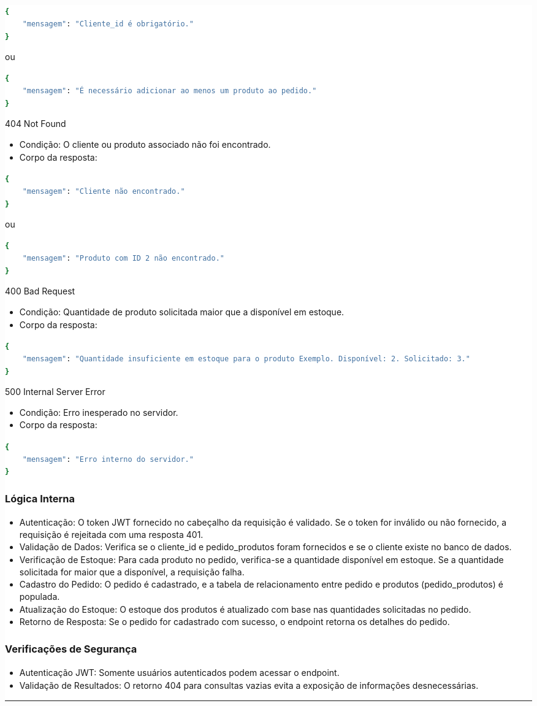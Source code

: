```bash
{
    "mensagem": "Cliente_id é obrigatório."
}
```
ou
```bash
{
    "mensagem": "É necessário adicionar ao menos um produto ao pedido."
}
```
404 Not Found
- Condição: O cliente ou produto associado não foi encontrado.
- Corpo da resposta:
```bash
{
    "mensagem": "Cliente não encontrado."
}
```
ou
```bash
{
    "mensagem": "Produto com ID 2 não encontrado."
}
```
400 Bad Request
- Condição: Quantidade de produto solicitada maior que a disponível em estoque.
- Corpo da resposta:
```bash
{
    "mensagem": "Quantidade insuficiente em estoque para o produto Exemplo. Disponível: 2. Solicitado: 3."
}
```
500 Internal Server Error
- Condição: Erro inesperado no servidor.
- Corpo da resposta:
```bash
{
    "mensagem": "Erro interno do servidor."
}
```
### Lógica Interna
- Autenticação: O token JWT fornecido no cabeçalho da requisição é validado. Se o token for inválido ou não fornecido, a requisição é rejeitada com uma resposta 401.
- Validação de Dados: Verifica se o cliente_id e pedido_produtos foram fornecidos e se o cliente existe no banco de dados.
- Verificação de Estoque: Para cada produto no pedido, verifica-se a quantidade disponível em estoque. Se a quantidade solicitada for maior que a disponível, a requisição falha.
- Cadastro do Pedido: O pedido é cadastrado, e a tabela de relacionamento entre pedido e produtos (pedido_produtos) é populada.
- Atualização do Estoque: O estoque dos produtos é atualizado com base nas quantidades solicitadas no pedido.
- Retorno de Resposta: Se o pedido for cadastrado com sucesso, o endpoint retorna os detalhes do pedido.
### Verificações de Segurança
- Autenticação JWT: Somente usuários autenticados podem acessar o endpoint.
- Validação de Resultados: O retorno 404 para consultas vazias evita a exposição de informações desnecessárias.

---